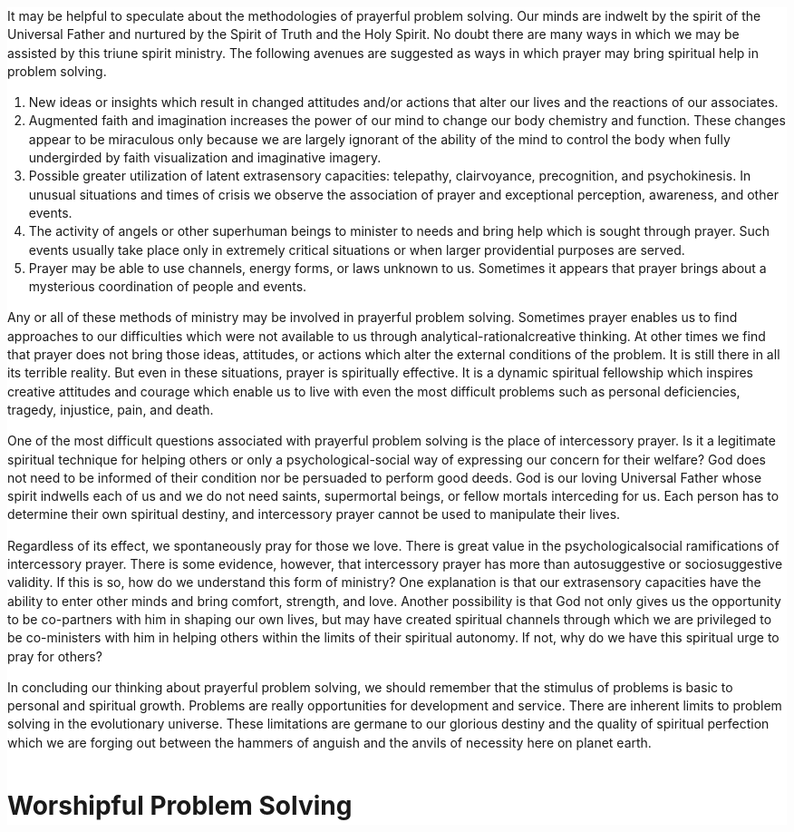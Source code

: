 It may be helpful to speculate about the methodologies of prayerful problem solving. Our minds are indwelt by the spirit of the Universal Father and nurtured by the Spirit of Truth and the Holy Spirit. No doubt there are many ways in which we may be assisted by this triune spirit ministry. The following avenues are suggested as ways in which prayer may bring spiritual help in problem solving.

1. New ideas or insights which result in changed attitudes and/or actions that alter our lives and the reactions of our associates.
2. Augmented faith and imagination increases the power of our mind to change our body chemistry and function. These changes appear to be miraculous only because we are largely ignorant of the ability of the mind to control the body when fully undergirded by faith visualization and imaginative imagery.
3. Possible greater utilization of latent extrasensory capacities: telepathy, clairvoyance, precognition, and psychokinesis. In unusual situations and times of crisis we observe the association of prayer and exceptional perception, awareness, and other events.
4. The activity of angels or other superhuman beings to minister to needs and bring help which is sought through prayer. Such events usually take place only in extremely critical situations or when larger providential purposes are served.
5. Prayer may be able to use channels, energy forms, or laws unknown to us. Sometimes it appears that prayer brings about a mysterious coordination of people and events.

Any or all of these methods of ministry may be involved in prayerful problem solving. Sometimes prayer enables us to find approaches to our difficulties which were not available to us through analytical-rationalcreative thinking. At other times we find that prayer does not bring those ideas, attitudes, or actions which alter the external conditions of the problem. It is still there in all its terrible reality. But even in these situations, prayer is spiritually effective. It is a dynamic spiritual fellowship which inspires creative attitudes and courage which enable us to live with even the most difficult problems such as personal deficiencies, tragedy, injustice, pain, and death.

One of the most difficult questions associated with prayerful problem solving is the place of intercessory prayer. Is it a legitimate spiritual technique for helping others or only a psychological-social way of expressing our concern for their welfare? God does not need to be informed of their condition nor be persuaded to perform good deeds. God is our loving Universal Father whose spirit indwells each of us and we do not need saints, supermortal beings, or fellow mortals interceding for us. Each person has to determine their own spiritual destiny, and intercessory prayer cannot be used to manipulate their lives.

Regardless of its effect, we spontaneously pray for those we love. There is great value in the psychologicalsocial ramifications of intercessory prayer. There is some evidence, however, that intercessory prayer has more than autosuggestive or sociosuggestive validity. If this is so, how do we understand this form of ministry? One explanation is that our extrasensory capacities have the ability to enter other minds and bring comfort, strength, and love. Another possibility is that God not only gives us the opportunity to be co-partners with him in shaping our own lives, but may have created spiritual channels through which we are privileged to be co-ministers with him in helping others within the limits of their spiritual autonomy. If not, why do we have this spiritual urge to pray for others?

In concluding our thinking about prayerful problem solving, we should remember that the stimulus of problems is basic to personal and spiritual growth. Problems are really opportunities for development and service. There are inherent limits to problem solving in the evolutionary universe. These limitations are germane to our glorious destiny and the quality of spiritual perfection which we are forging out between the hammers of anguish and the anvils of necessity here on planet earth.

# Worshipful Problem Solving 
